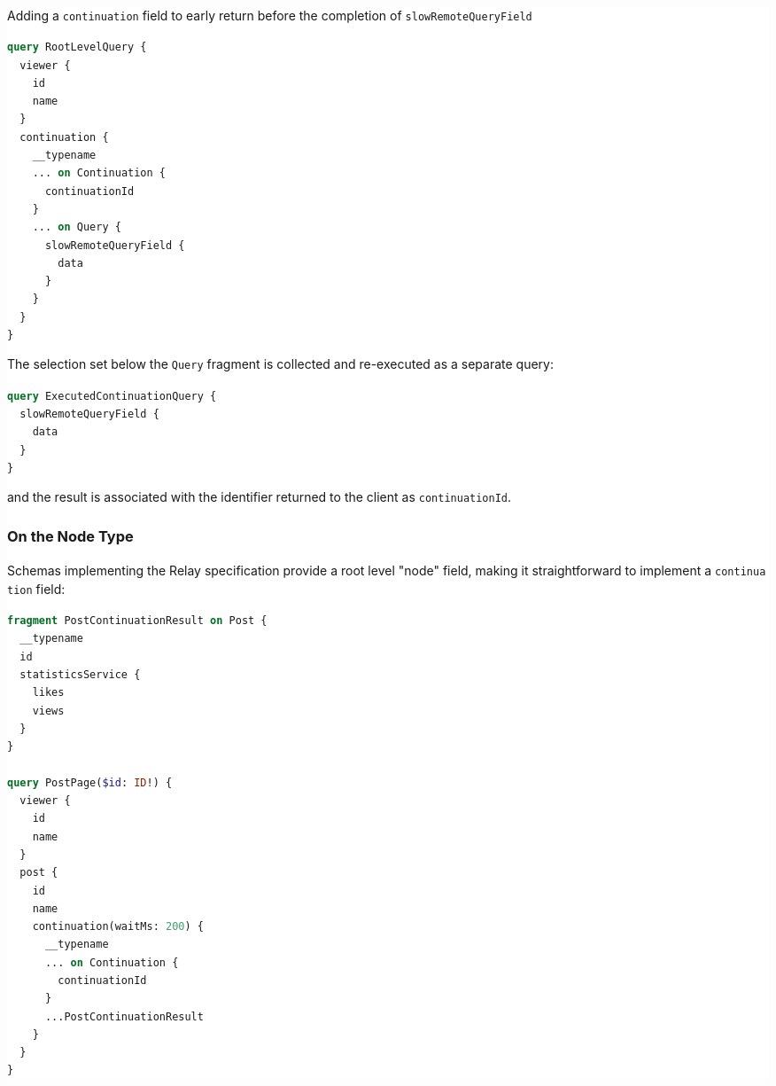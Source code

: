Adding a `continuation` field to early return before the completion of `slowRemoteQueryField`

```graphql
query RootLevelQuery {
  viewer {
    id
    name
  }
  continuation {
    __typename
    ... on Continuation {
      continuationId
    }
    ... on Query {
      slowRemoteQueryField {
        data
      }
    }
  }
}
```

The selection set below the `Query` fragment is collected and re-executed as a separate query:

```graphql
query ExecutedContinuationQuery {
  slowRemoteQueryField {
    data
  }
}
```

and the result is associated with the identifier returned to the client as `continuationId`.

### On the Node Type

Schemas implementing the Relay specification provide a root level "node" field, making it straightforward to implement a `continuation` field:

```graphql
fragment PostContinuationResult on Post {
  __typename
  id
  statisticsService {
    likes
    views
  }
}

query PostPage($id: ID!) {
  viewer {
    id
    name
  }
  post {
    id
    name
    continuation(waitMs: 200) {
      __typename
      ... on Continuation {
        continuationId
      }
      ...PostContinuationResult
    }
  }
}
```
